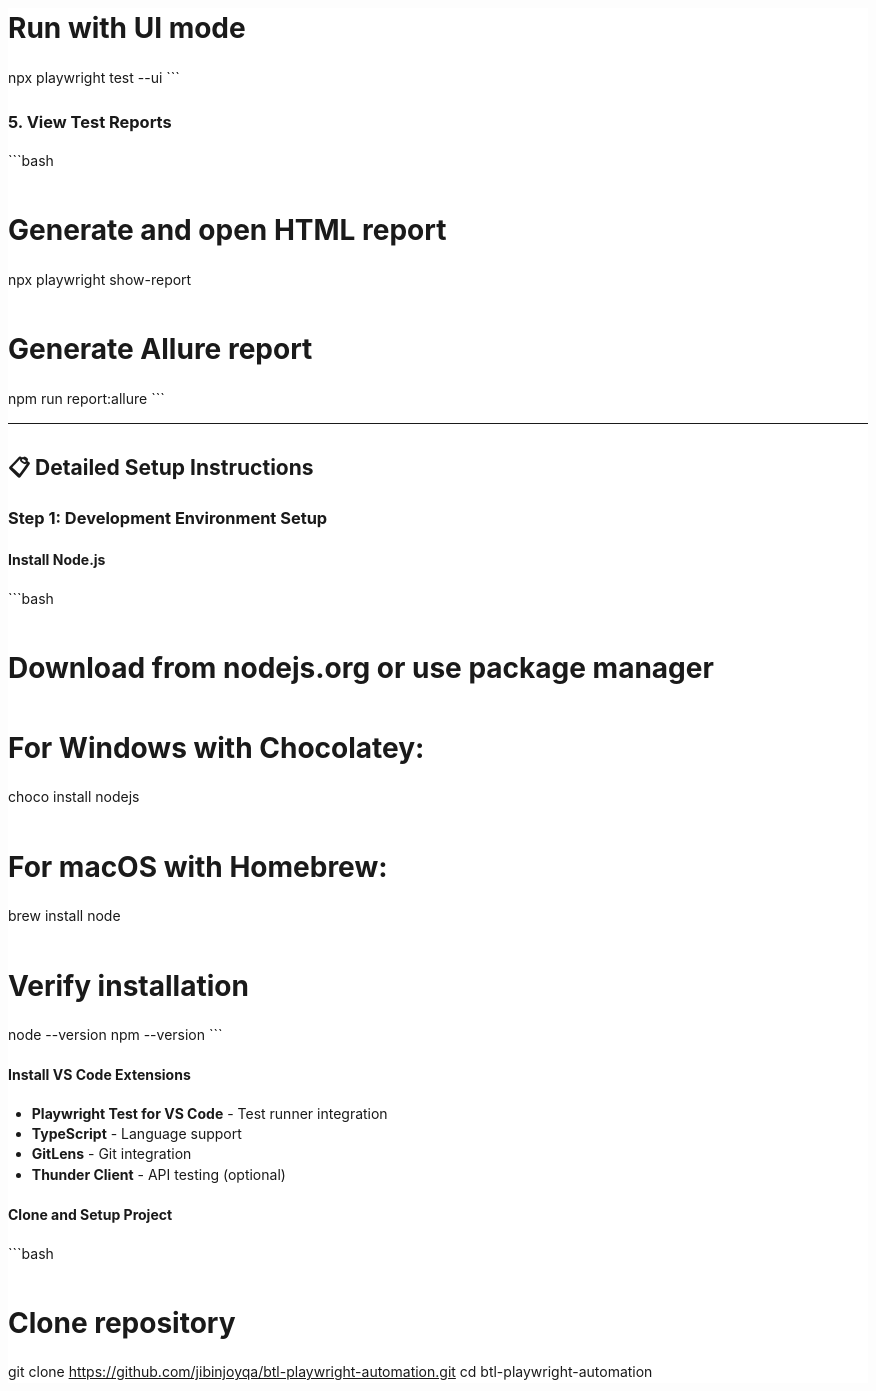 # Run with UI mode
npx playwright test --ui
\`\`\`

### 5. View Test Reports

\`\`\`bash
# Generate and open HTML report
npx playwright show-report

# Generate Allure report
npm run report:allure
\`\`\`

---

## 📋 Detailed Setup Instructions

### Step 1: Development Environment Setup

#### Install Node.js
\`\`\`bash
# Download from nodejs.org or use package manager
# For Windows with Chocolatey:
choco install nodejs

# For macOS with Homebrew:
brew install node

# Verify installation
node --version
npm --version
\`\`\`

#### Install VS Code Extensions
- **Playwright Test for VS Code** - Test runner integration
- **TypeScript** - Language support
- **GitLens** - Git integration
- **Thunder Client** - API testing (optional)

#### Clone and Setup Project
\`\`\`bash
# Clone repository
git clone https://github.com/jibinjoyqa/btl-playwright-automation.git
cd btl-playwright-automation
